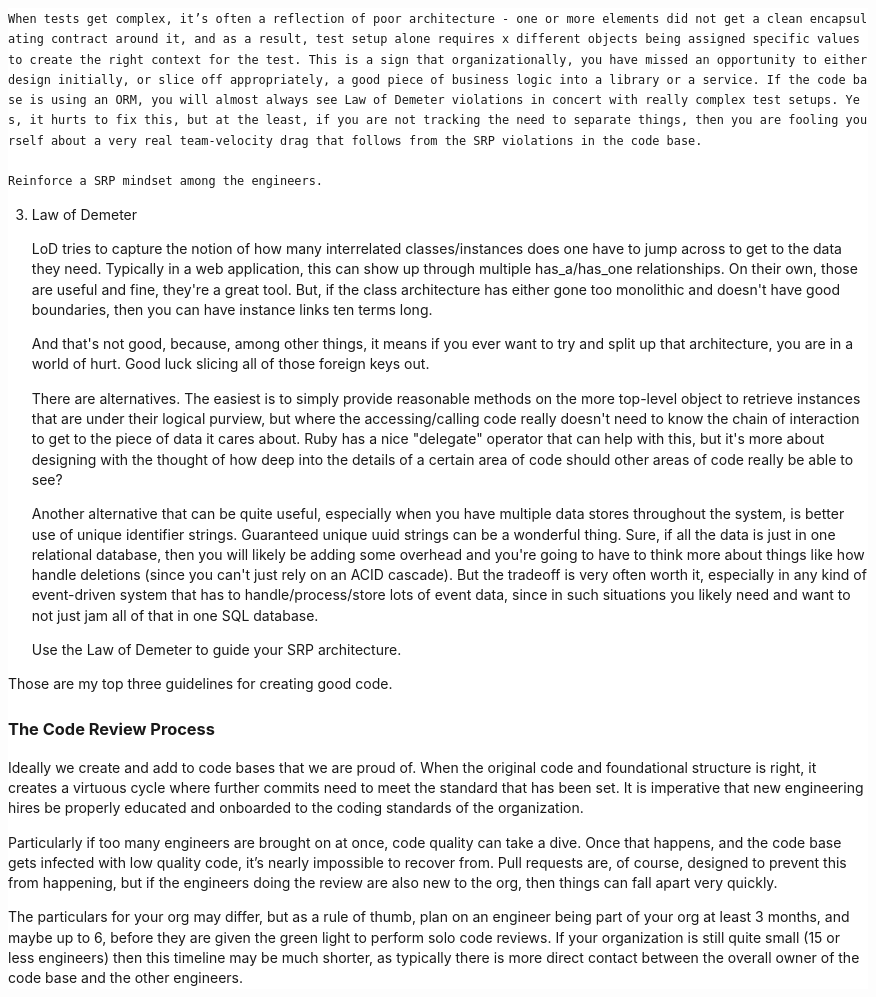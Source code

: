     When tests get complex, it’s often a reflection of poor architecture - one or more elements did not get a clean encapsulating contract around it, and as a result, test setup alone requires x different objects being assigned specific values to create the right context for the test. This is a sign that organizationally, you have missed an opportunity to either design initially, or slice off appropriately, a good piece of business logic into a library or a service. If the code base is using an ORM, you will almost always see Law of Demeter violations in concert with really complex test setups. Yes, it hurts to fix this, but at the least, if you are not tracking the need to separate things, then you are fooling yourself about a very real team-velocity drag that follows from the SRP violations in the code base.

    Reinforce a SRP mindset among the engineers.

3. Law of Demeter

    LoD tries to capture the notion of how many interrelated classes/instances does one have to jump across to get to the data they need. Typically in a web application, this can show up through multiple has_a/has_one relationships. On their own, those are useful and fine, they're a great tool. But, if the class architecture has either gone too monolithic and doesn't have good boundaries, then you can have instance links ten terms long. 

    And that's not good, because, among other things, it means if you ever want to try and split up that architecture, you are in a world of hurt. Good luck slicing all of those foreign keys out. 

    There are alternatives. The easiest is to simply provide reasonable methods on the more top-level object to retrieve instances that are under their logical purview, but where the accessing/calling code really doesn't need to know the chain of interaction to get to the piece of data it cares about. Ruby has a nice "delegate" operator that can help with this, but it's more about designing with the thought of how deep into the details of a certain area of code should other areas of code really be able to see?

    Another alternative that can be quite useful, especially when you have multiple data stores throughout the system, is better use of unique identifier strings. Guaranteed unique uuid strings can be a wonderful thing. Sure, if all the data is just in one relational database, then you will likely be adding some overhead and you're going to have to think more about things like how handle deletions (since you can't just rely on an ACID cascade). But the tradeoff is very often worth it, especially in any kind of event-driven system that has to handle/process/store lots of event data, since in such situations you likely need and want to not just jam all of that in one SQL database.

    Use the Law of Demeter to guide your SRP architecture.

Those are my top three guidelines for creating good code. 

### The Code Review Process

Ideally we create and add to code bases that we are proud of. When the original code and foundational structure is right, it creates a virtuous cycle where further commits need to meet the standard that has been set. It is imperative that new engineering hires be properly educated and onboarded to the coding standards of the organization. 

Particularly if too many engineers are brought on at once, code quality can take a dive. Once that happens, and the code base gets infected with low quality code, it’s nearly impossible to recover from. Pull requests are, of course, designed to prevent this from happening, but if the engineers doing the review are also new to the org, then things can fall apart very quickly. 

The particulars for your org may differ, but as a rule of thumb, plan on an engineer being part of your org at least 3 months, and maybe up to 6, before they are given the green light to perform solo code reviews. If your organization is still quite small (15 or less engineers) then this timeline may be much shorter, as typically there is more direct contact between the overall owner of the code base and the other engineers.
